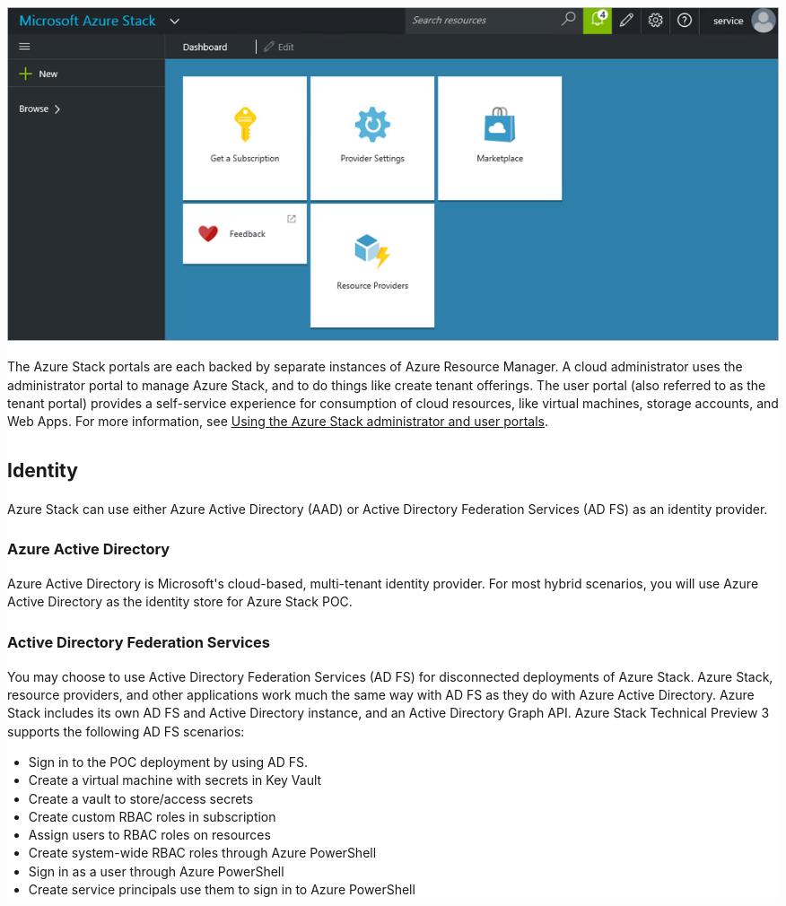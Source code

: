 ![](media/azure-stack-key-features/image3.png)

The Azure Stack portals are each backed by separate instances of Azure Resource Manager.  A cloud administrator uses the administrator portal to manage Azure Stack, and to do things like create tenant offerings.  The user portal (also referred to as the tenant portal) provides a self-service experience for consumption of cloud resources, like virtual machines, storage accounts, and Web Apps. For more information, see [Using the Azure Stack administrator and user portals](azure-stack-manage-portals.md).

## <a name="identity"></a>Identity 
Azure Stack can use either Azure Active Directory (AAD) or Active Directory Federation Services (AD FS) as an identity provider.  

### <a name="azure-active-directory"></a>Azure Active Directory
Azure Active Directory is Microsoft's cloud-based, multi-tenant identity provider.  For most hybrid scenarios, you will use Azure Active Directory as the identity store for Azure Stack POC.

### <a name="active-directory-federation-services"></a>Active Directory Federation Services
You may choose to use Active Directory Federation Services (AD FS) for disconnected deployments of Azure Stack.  Azure Stack, resource providers, and other applications work much the same way with AD FS as they do with Azure Active Directory. Azure Stack includes its own AD FS and Active Directory instance, and an Active Directory Graph API. Azure Stack Technical Preview 3 supports the following AD FS scenarios:

- Sign in to the POC deployment by using AD FS.
- Create a virtual machine with secrets in Key Vault
- Create a vault to store/access secrets
- Create custom RBAC roles in subscription
- Assign users to RBAC roles on resources
- Create system-wide RBAC roles through Azure PowerShell
- Sign in as a user through Azure PowerShell
- Create service principals use them to sign in to Azure PowerShell
